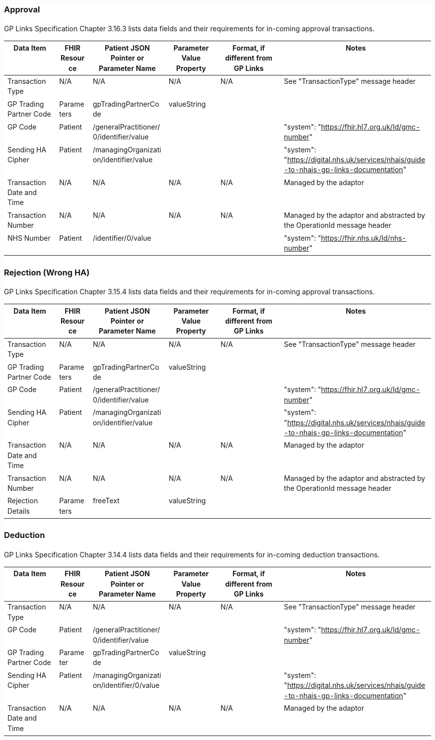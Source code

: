 ### Approval

GP Links Specification Chapter 3.16.3 lists data fields and their requirements for in-coming approval transactions.

| Data Item                 | FHIR Resource | Patient JSON Pointer or Parameter Name  | Parameter Value Property | Format, if different from GP Links | Notes                                                                                   |
|---------------------------|---------------|-----------------------------------------|--------------------------|------------------------------------|-----------------------------------------------------------------------------------------|
| Transaction Type          | N/A           | N/A                                     | N/A                      | N/A                                | See "TransactionType" message header
| GP Trading Partner Code   | Parameters    | gpTradingPartnerCode                    | valueString              |                                    |                                                                                         |
| GP Code                   | Patient       | /generalPractitioner/0/identifier/value |                          |                                    | "system": "https://fhir.hl7.org.uk/Id/gmc-number"                                       |
| Sending HA Cipher         | Patient       | /managingOrganization/identifier/value  |                          |                                    | "system": "https://digital.nhs.uk/services/nhais/guide-to-nhais-gp-links-documentation" |
| Transaction Date and Time | N/A           | N/A                                     | N/A                      | N/A                                | Managed by the adaptor
| Transaction Number        | N/A           | N/A                                     | N/A                      | N/A                                | Managed by the adaptor and abstracted by the OperationId message header
| NHS Number                | Patient       | /identifier/0/value                     |                          |                                    | "system": "https://fhir.nhs.uk/Id/nhs-number"                                           |

### Rejection (Wrong HA)

GP Links Specification Chapter 3.15.4 lists data fields and their requirements for in-coming approval transactions.

| Data Item                 | FHIR Resource | Patient JSON Pointer or Parameter Name  | Parameter Value Property | Format, if different from GP Links | Notes                                                                                   |
|---------------------------|---------------|-----------------------------------------|--------------------------|------------------------------------|-----------------------------------------------------------------------------------------|
| Transaction Type          | N/A           | N/A                                     | N/A                      | N/A                                | See "TransactionType" message header
| GP Trading Partner Code   | Parameters    | gpTradingPartnerCode                    | valueString              |                                    |                                                                                         |
| GP Code                   | Patient       | /generalPractitioner/0/identifier/value |                          |                                    | "system": "https://fhir.hl7.org.uk/Id/gmc-number"                                       |
| Sending HA Cipher         | Patient       | /managingOrganization/identifier/value  |                          |                                    | "system": "https://digital.nhs.uk/services/nhais/guide-to-nhais-gp-links-documentation" |
| Transaction Date and Time | N/A           | N/A                                     | N/A                      | N/A                                | Managed by the adaptor
| Transaction Number        | N/A           | N/A                                     | N/A                      | N/A                                | Managed by the adaptor and abstracted by the OperationId message header
| Rejection Details         | Parameters    | freeText                                | valueString              |                                    |                                                                                         |

### Deduction

GP Links Specification Chapter 3.14.4 lists data fields and their requirements for in-coming deduction transactions.

| Data Item                 | FHIR Resource | Patient JSON Pointer or Parameter Name   | Parameter Value Property | Format, if different from GP Links | Notes |
|---------------------------|---------------|------------------------------------------|--------------------------|------------------------------------|-------|
| Transaction Type          | N/A           | N/A                                      | N/A                      | N/A                                | See "TransactionType" message header
| GP Code                   | Patient       | /generalPractitioner/0/identifier/value  |                          |                                    | "system": "https://fhir.hl7.org.uk/Id/gmc-number"
| GP Trading Partner Code   | Parameter     | gpTradingPartnerCode                     | valueString              |                                    |       |
| Sending HA Cipher         | Patient       | /managingOrganization/identifier/0/value |                          |                                    | "system": "https://digital.nhs.uk/services/nhais/guide-to-nhais-gp-links-documentation"
| Transaction Date and Time | N/A           | N/A                                      | N/A                      | N/A                                | Managed by the adaptor